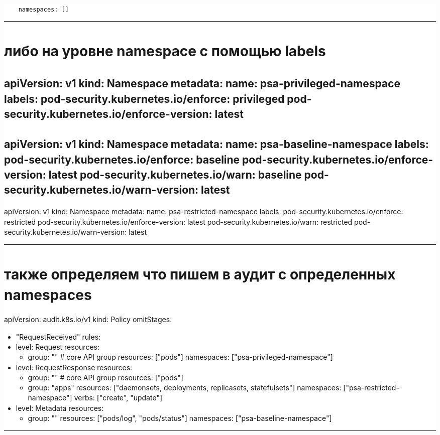         namespaces: []
---
# либо на уровне namespace с помощью labels
apiVersion: v1
kind: Namespace
metadata:
  name: psa-privileged-namespace
  labels:
    pod-security.kubernetes.io/enforce: privileged
    pod-security.kubernetes.io/enforce-version: latest
---
apiVersion: v1
kind: Namespace
metadata:
  name: psa-baseline-namespace
  labels:
    pod-security.kubernetes.io/enforce: baseline
    pod-security.kubernetes.io/enforce-version: latest
    pod-security.kubernetes.io/warn: baseline
    pod-security.kubernetes.io/warn-version: latest
---
apiVersion: v1
kind: Namespace
metadata:
  name: psa-restricted-namespace
  labels:
    pod-security.kubernetes.io/enforce: restricted
    pod-security.kubernetes.io/enforce-version: latest
    pod-security.kubernetes.io/warn: restricted
    pod-security.kubernetes.io/warn-version: latest

---
# также определяем что пишем в аудит c определенных namespaces
apiVersion: audit.k8s.io/v1
kind: Policy
omitStages:
  - "RequestReceived"
rules:
  - level: Request
    resources:
      - group: "" # core API group
        resources: ["pods"]
    namespaces: ["psa-privileged-namespace"]
  - level: RequestResponse
    resources:
      - group: "" # core API group
        resources: ["pods"]
      - group: "apps"
        resources: ["daemonsets, deployments, replicasets, statefulsets"]
    namespaces: ["psa-restricted-namespace"]
    verbs: ["create", "update"]
  - level: Metadata
    resources:
      - group: ""
        resources: ["pods/log", "pods/status"]
    namespaces: ["psa-baseline-namespace"]
---